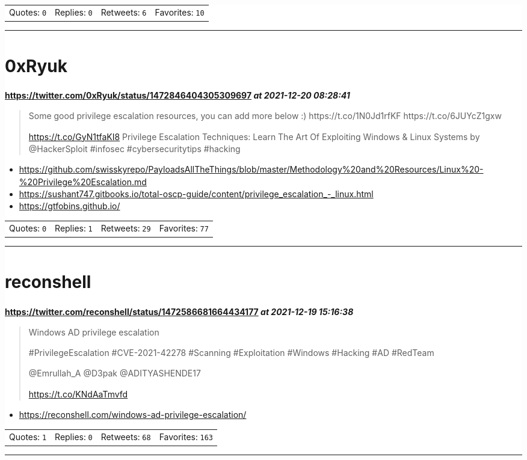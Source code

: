 <table><tr>
<td>Quotes: <code>0</code></td>
<td>Replies: <code>0</code></td>
<td>Retweets: <code>6</code></td>
<td>Favorites: <code>10</code></td>
</tr></table>

---

# 0xRyuk
**https://twitter.com/0xRyuk/status/1472846404305309697 _at 2021-12-20 08:28:41_**
<blockquote>
Some good privilege escalation resources, you can add more below :)
https://t.co/1N0Jd1rfKF
https://t.co/6JUYcZ1gxw

https://t.co/GyN1tfaKI8
Privilege Escalation Techniques: Learn The Art Of Exploiting Windows &amp; Linux Systems by @HackerSploit 
#infosec #cybersecuritytips #hacking
</blockquote>

* https://github.com/swisskyrepo/PayloadsAllTheThings/blob/master/Methodology%20and%20Resources/Linux%20-%20Privilege%20Escalation.md
* https://sushant747.gitbooks.io/total-oscp-guide/content/privilege_escalation_-_linux.html
* https://gtfobins.github.io/

<table><tr>
<td>Quotes: <code>0</code></td>
<td>Replies: <code>1</code></td>
<td>Retweets: <code>29</code></td>
<td>Favorites: <code>77</code></td>
</tr></table>

---

# reconshell
**https://twitter.com/reconshell/status/1472586681664434177 _at 2021-12-19 15:16:38_**
<blockquote>
Windows AD privilege escalation

#PrivilegeEscalation #CVE-2021-42278 #Scanning
#Exploitation #Windows #Hacking #AD #RedTeam

@Emrullah_A @D3pak @ADITYASHENDE17 

https://t.co/KNdAaTmvfd
</blockquote>

* https://reconshell.com/windows-ad-privilege-escalation/

<table><tr>
<td>Quotes: <code>1</code></td>
<td>Replies: <code>0</code></td>
<td>Retweets: <code>68</code></td>
<td>Favorites: <code>163</code></td>
</tr></table>

---